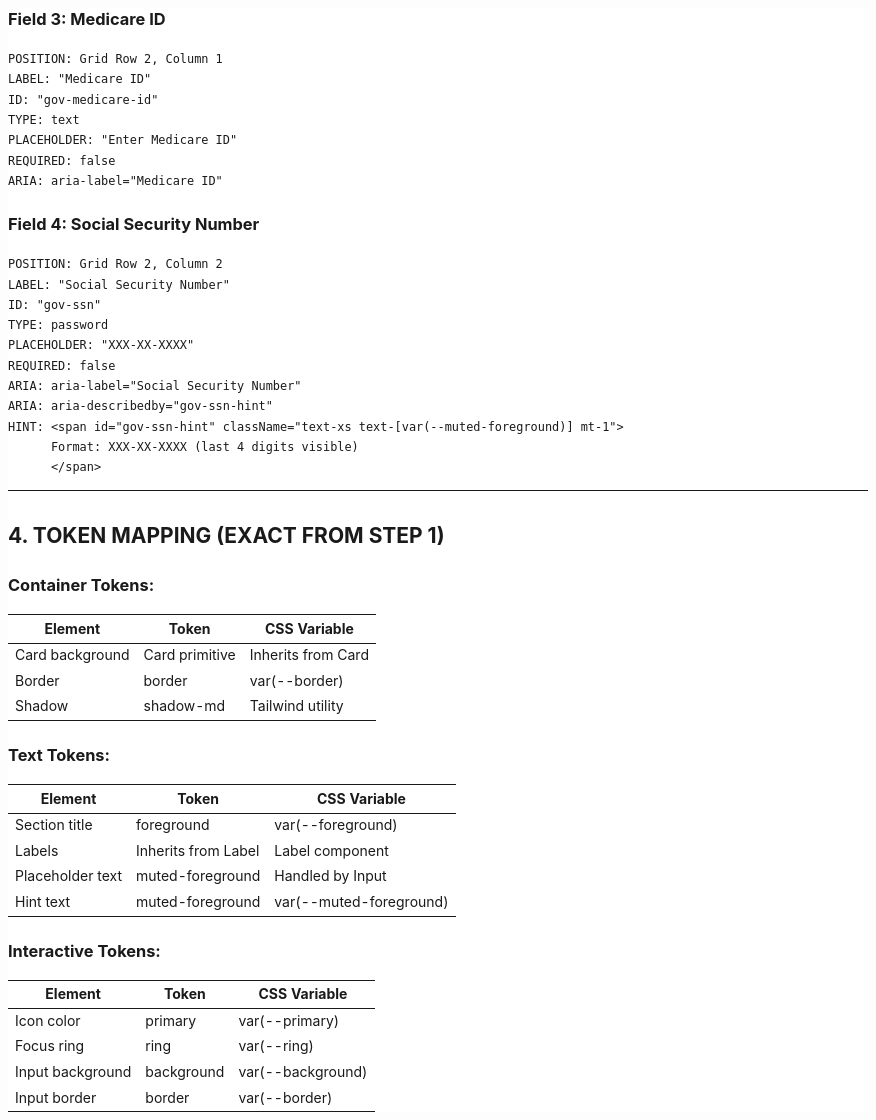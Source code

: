 ### Field 3: Medicare ID
```
POSITION: Grid Row 2, Column 1
LABEL: "Medicare ID"
ID: "gov-medicare-id"
TYPE: text
PLACEHOLDER: "Enter Medicare ID"
REQUIRED: false
ARIA: aria-label="Medicare ID"
```

### Field 4: Social Security Number
```
POSITION: Grid Row 2, Column 2
LABEL: "Social Security Number"
ID: "gov-ssn"
TYPE: password
PLACEHOLDER: "XXX-XX-XXXX"
REQUIRED: false
ARIA: aria-label="Social Security Number"
ARIA: aria-describedby="gov-ssn-hint"
HINT: <span id="gov-ssn-hint" className="text-xs text-[var(--muted-foreground)] mt-1">
      Format: XXX-XX-XXXX (last 4 digits visible)
      </span>
```

---

## 4. TOKEN MAPPING (EXACT FROM STEP 1)

### Container Tokens:
| Element | Token | CSS Variable |
|---------|-------|--------------|
| Card background | Card primitive | Inherits from Card |
| Border | border | var(--border) |
| Shadow | shadow-md | Tailwind utility |

### Text Tokens:
| Element | Token | CSS Variable |
|---------|-------|--------------|
| Section title | foreground | var(--foreground) |
| Labels | Inherits from Label | Label component |
| Placeholder text | muted-foreground | Handled by Input |
| Hint text | muted-foreground | var(--muted-foreground) |

### Interactive Tokens:
| Element | Token | CSS Variable |
|---------|-------|--------------|
| Icon color | primary | var(--primary) |
| Focus ring | ring | var(--ring) |
| Input background | background | var(--background) |
| Input border | border | var(--border) |
